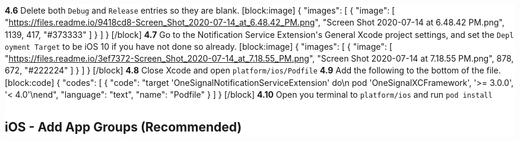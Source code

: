 **4.6** Delete both `Debug` and `Release` entries so they are blank.
[block:image]
{
  "images": [
    {
      "image": [
        "https://files.readme.io/9418cd8-Screen_Shot_2020-07-14_at_6.48.42_PM.png",
        "Screen Shot 2020-07-14 at 6.48.42 PM.png",
        1139,
        417,
        "#373333"
      ]
    }
  ]
}
[/block]
**4.7** Go to the Notification Service Extension's General Xcode project settings, and set the `Deployment Target` to be iOS 10 if you have not done so already.
[block:image]
{
  "images": [
    {
      "image": [
        "https://files.readme.io/3ef7372-Screen_Shot_2020-07-14_at_7.18.55_PM.png",
        "Screen Shot 2020-07-14 at 7.18.55 PM.png",
        878,
        672,
        "#222224"
      ]
    }
  ]
}
[/block]
**4.8** Close Xcode and open `platform/ios/Podfile`
**4.9** Add the following to the bottom of the file.
[block:code]
{
  "codes": [
    {
      "code": "target 'OneSignalNotificationServiceExtension' do\n  pod 'OneSignalXCFramework', '>= 3.0.0', '< 4.0'\nend",
      "language": "text",
      "name": "Podfile"
    }
  ]
}
[/block]
**4.10** Open you terminal to `platform/ios` and run `pod install`

## iOS - Add App Groups (Recommended)
